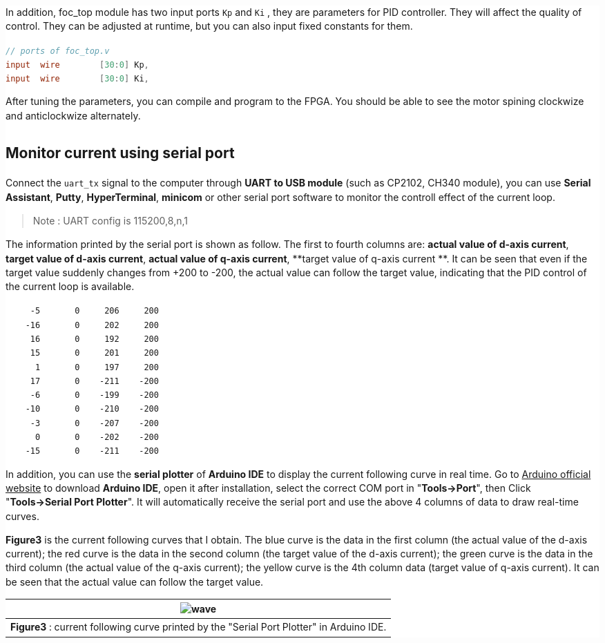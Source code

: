 In addition, foc_top module has two input ports `Kp` and `Ki` , they are parameters for PID controller. They will affect the quality of control. They can be adjusted at runtime, but you can also input fixed constants for them.

```verilog
// ports of foc_top.v
input  wire        [30:0] Kp,
input  wire        [30:0] Ki,
```

After tuning the parameters, you can compile and program to the FPGA. You should be able to see the motor spining clockwize and anticlockwize alternately.

## <span id="en14">Monitor current using serial port</span>

Connect the `uart_tx` signal to the computer through **UART to USB module** (such as CP2102, CH340 module), you can use **Serial Assistant**, **Putty**, **HyperTerminal**, **minicom** or other serial port software to monitor the controll effect of the current loop.

> Note : UART config is 115200,8,n,1

The information printed by the serial port is shown as follow. The first to fourth columns are: **actual value of d-axis current**, **target value of d-axis current**, **actual value of q-axis current**, **target value of q-axis current **. It can be seen that even if the target value suddenly changes from +200 to -200, the actual value can follow the target value, indicating that the PID control of the current loop is available.

```
     -5       0     206     200 
    -16       0     202     200 
     16       0     192     200 
     15       0     201     200 
      1       0     197     200 
     17       0    -211    -200 
     -6       0    -199    -200 
    -10       0    -210    -200 
     -3       0    -207    -200 
      0       0    -202    -200 
    -15       0    -211    -200 
```

In addition, you can use the **serial plotter** of **Arduino IDE** to display the current following curve in real time. Go to [Arduino official website](https://www.arduino.cc/en/software) to download **Arduino IDE**, open it after installation, select the correct COM port in "**Tools→Port**", then Click "**Tools→Serial Port Plotter**". It will automatically receive the serial port and use the above 4 columns of data to draw real-time curves.

**Figure3** is the current following curves that I obtain. The blue curve is the data in the first column (the actual value of the d-axis current); the red curve is the data in the second column (the target value of the d-axis current); the green curve is the data in the third column (the actual value of the q-axis current); the yellow curve is the 4th column data (target value of q-axis current). It can be seen that the actual value can follow the target value.

|                 ![wave](./figures/wave.png)                  |
| :----------------------------------------------------------: |
| **Figure3** : current following curve printed by the "Serial Port Plotter" in Arduino IDE. |
